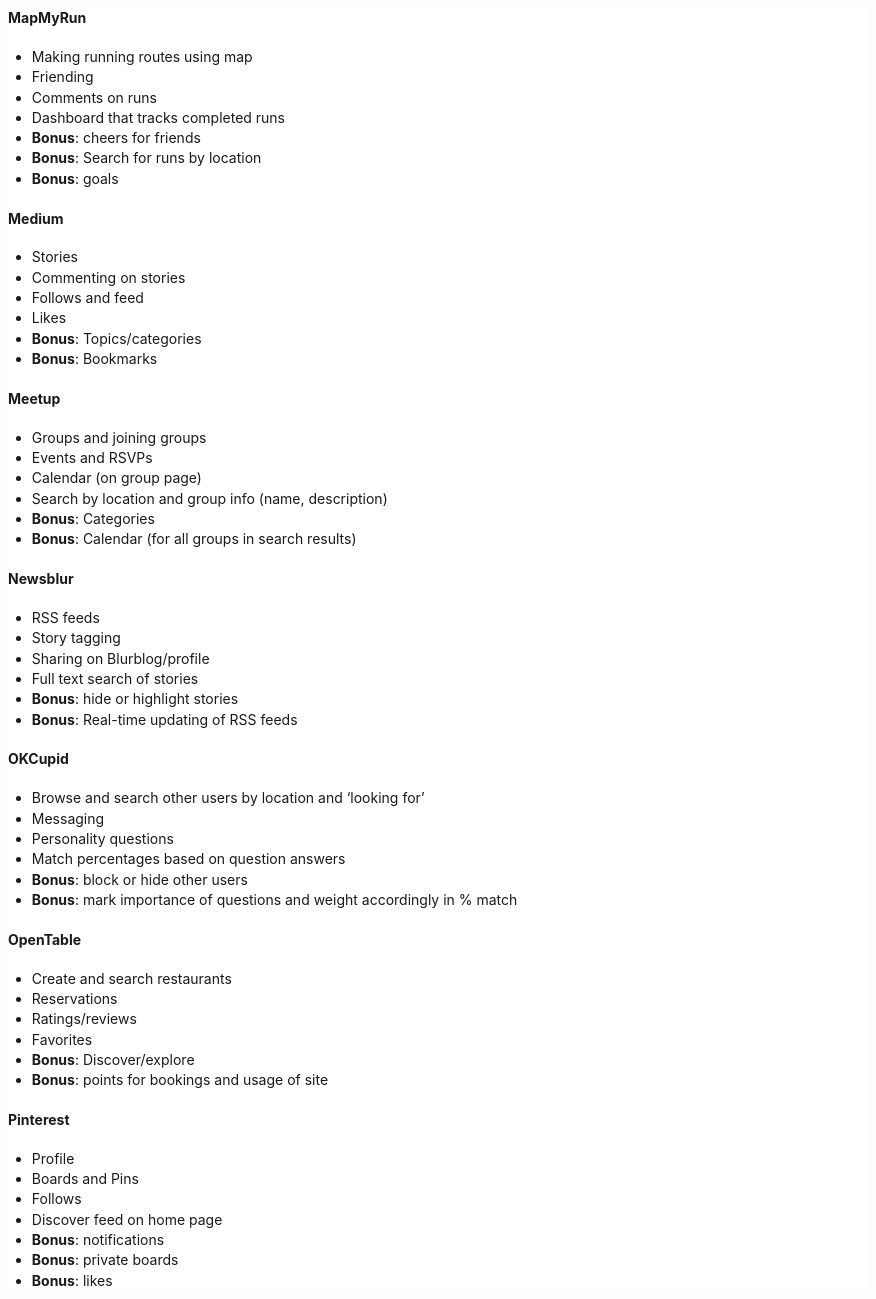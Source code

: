 #### MapMyRun
* Making running routes using map
* Friending
* Comments on runs
* Dashboard that tracks completed runs
* **Bonus**: cheers for friends
* **Bonus**: Search for runs by location
* **Bonus**: goals

#### Medium
* Stories
* Commenting on stories
* Follows and feed
* Likes
* **Bonus**: Topics/categories
* **Bonus**: Bookmarks

#### Meetup
* Groups and joining groups
* Events and RSVPs
* Calendar (on group page)
* Search by location and group info (name, description)
* **Bonus**: Categories
* **Bonus**: Calendar (for all groups in search results)

#### Newsblur
* RSS feeds
* Story tagging
* Sharing on Blurblog/profile
* Full text search of stories
* **Bonus**: hide or highlight stories
* **Bonus**: Real-time updating of RSS feeds

#### OKCupid
* Browse and search other users by location and ‘looking for’
* Messaging
* Personality questions
* Match percentages based on question answers
* **Bonus**: block or hide other users
* **Bonus**: mark importance of questions and weight accordingly in % match

#### OpenTable
* Create and search restaurants
* Reservations
* Ratings/reviews
* Favorites
* **Bonus**: Discover/explore
* **Bonus**: points for bookings and usage of site

#### Pinterest
* Profile
* Boards and Pins
* Follows
* Discover feed on home page
* **Bonus**: notifications
* **Bonus**: private boards
* **Bonus**: likes
